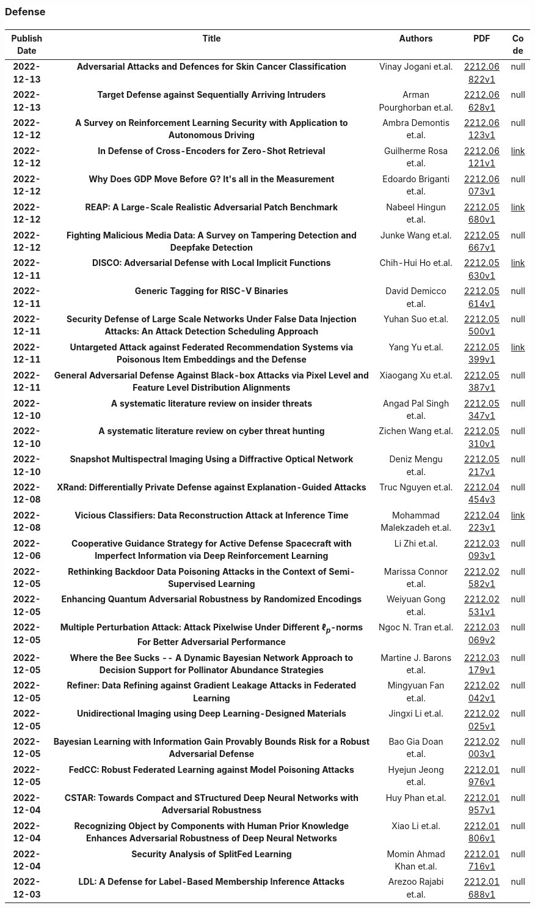### Defense
|Publish Date|Title|Authors|PDF|Code|
| :---: | :---: | :---: | :---: | :---: |
|**2022-12-13**|**Adversarial Attacks and Defences for Skin Cancer Classification**|Vinay Jogani et.al.|[2212.06822v1](http://arxiv.org/abs/2212.06822v1)|null|
|**2022-12-13**|**Target Defense against Sequentially Arriving Intruders**|Arman Pourghorban et.al.|[2212.06628v1](http://arxiv.org/abs/2212.06628v1)|null|
|**2022-12-12**|**A Survey on Reinforcement Learning Security with Application to Autonomous Driving**|Ambra Demontis et.al.|[2212.06123v1](http://arxiv.org/abs/2212.06123v1)|null|
|**2022-12-12**|**In Defense of Cross-Encoders for Zero-Shot Retrieval**|Guilherme Rosa et.al.|[2212.06121v1](http://arxiv.org/abs/2212.06121v1)|[link](https://github.com/guilhermemr04/scaling-zero-shot-retrieval)|
|**2022-12-12**|**Why Does GDP Move Before G? It's all in the Measurement**|Edoardo Briganti et.al.|[2212.06073v1](http://arxiv.org/abs/2212.06073v1)|null|
|**2022-12-12**|**REAP: A Large-Scale Realistic Adversarial Patch Benchmark**|Nabeel Hingun et.al.|[2212.05680v1](http://arxiv.org/abs/2212.05680v1)|[link](https://github.com/wagner-group/reap-benchmark)|
|**2022-12-12**|**Fighting Malicious Media Data: A Survey on Tampering Detection and Deepfake Detection**|Junke Wang et.al.|[2212.05667v1](http://arxiv.org/abs/2212.05667v1)|null|
|**2022-12-11**|**DISCO: Adversarial Defense with Local Implicit Functions**|Chih-Hui Ho et.al.|[2212.05630v1](http://arxiv.org/abs/2212.05630v1)|[link](https://github.com/chihhuiho/disco)|
|**2022-12-11**|**Generic Tagging for RISC-V Binaries**|David Demicco et.al.|[2212.05614v1](http://arxiv.org/abs/2212.05614v1)|null|
|**2022-12-11**|**Security Defense of Large Scale Networks Under False Data Injection Attacks: An Attack Detection Scheduling Approach**|Yuhan Suo et.al.|[2212.05500v1](http://arxiv.org/abs/2212.05500v1)|null|
|**2022-12-11**|**Untargeted Attack against Federated Recommendation Systems via Poisonous Item Embeddings and the Defense**|Yang Yu et.al.|[2212.05399v1](http://arxiv.org/abs/2212.05399v1)|[link](https://github.com/yflyl613/fedrec)|
|**2022-12-11**|**General Adversarial Defense Against Black-box Attacks via Pixel Level and Feature Level Distribution Alignments**|Xiaogang Xu et.al.|[2212.05387v1](http://arxiv.org/abs/2212.05387v1)|null|
|**2022-12-10**|**A systematic literature review on insider threats**|Angad Pal Singh et.al.|[2212.05347v1](http://arxiv.org/abs/2212.05347v1)|null|
|**2022-12-10**|**A systematic literature review on cyber threat hunting**|Zichen Wang et.al.|[2212.05310v1](http://arxiv.org/abs/2212.05310v1)|null|
|**2022-12-10**|**Snapshot Multispectral Imaging Using a Diffractive Optical Network**|Deniz Mengu et.al.|[2212.05217v1](http://arxiv.org/abs/2212.05217v1)|null|
|**2022-12-08**|**XRand: Differentially Private Defense against Explanation-Guided Attacks**|Truc Nguyen et.al.|[2212.04454v3](http://arxiv.org/abs/2212.04454v3)|null|
|**2022-12-08**|**Vicious Classifiers: Data Reconstruction Attack at Inference Time**|Mohammad Malekzadeh et.al.|[2212.04223v1](http://arxiv.org/abs/2212.04223v1)|[link](https://github.com/mmalekzadeh/vicious-classifiers)|
|**2022-12-06**|**Cooperative Guidance Strategy for Active Defense Spacecraft with Imperfect Information via Deep Reinforcement Learning**|Li Zhi et.al.|[2212.03093v1](http://arxiv.org/abs/2212.03093v1)|null|
|**2022-12-05**|**Rethinking Backdoor Data Poisoning Attacks in the Context of Semi-Supervised Learning**|Marissa Connor et.al.|[2212.02582v1](http://arxiv.org/abs/2212.02582v1)|null|
|**2022-12-05**|**Enhancing Quantum Adversarial Robustness by Randomized Encodings**|Weiyuan Gong et.al.|[2212.02531v1](http://arxiv.org/abs/2212.02531v1)|null|
|**2022-12-05**|**Multiple Perturbation Attack: Attack Pixelwise Under Different $\ell_p$-norms For Better Adversarial Performance**|Ngoc N. Tran et.al.|[2212.03069v2](http://arxiv.org/abs/2212.03069v2)|null|
|**2022-12-05**|**Where the Bee Sucks -- A Dynamic Bayesian Network Approach to Decision Support for Pollinator Abundance Strategies**|Martine J. Barons et.al.|[2212.03179v1](http://arxiv.org/abs/2212.03179v1)|null|
|**2022-12-05**|**Refiner: Data Refining against Gradient Leakage Attacks in Federated Learning**|Mingyuan Fan et.al.|[2212.02042v1](http://arxiv.org/abs/2212.02042v1)|null|
|**2022-12-05**|**Unidirectional Imaging using Deep Learning-Designed Materials**|Jingxi Li et.al.|[2212.02025v1](http://arxiv.org/abs/2212.02025v1)|null|
|**2022-12-05**|**Bayesian Learning with Information Gain Provably Bounds Risk for a Robust Adversarial Defense**|Bao Gia Doan et.al.|[2212.02003v1](http://arxiv.org/abs/2212.02003v1)|null|
|**2022-12-05**|**FedCC: Robust Federated Learning against Model Poisoning Attacks**|Hyejun Jeong et.al.|[2212.01976v1](http://arxiv.org/abs/2212.01976v1)|null|
|**2022-12-04**|**CSTAR: Towards Compact and STructured Deep Neural Networks with Adversarial Robustness**|Huy Phan et.al.|[2212.01957v1](http://arxiv.org/abs/2212.01957v1)|null|
|**2022-12-04**|**Recognizing Object by Components with Human Prior Knowledge Enhances Adversarial Robustness of Deep Neural Networks**|Xiao Li et.al.|[2212.01806v1](http://arxiv.org/abs/2212.01806v1)|null|
|**2022-12-04**|**Security Analysis of SplitFed Learning**|Momin Ahmad Khan et.al.|[2212.01716v1](http://arxiv.org/abs/2212.01716v1)|null|
|**2022-12-03**|**LDL: A Defense for Label-Based Membership Inference Attacks**|Arezoo Rajabi et.al.|[2212.01688v1](http://arxiv.org/abs/2212.01688v1)|null|
